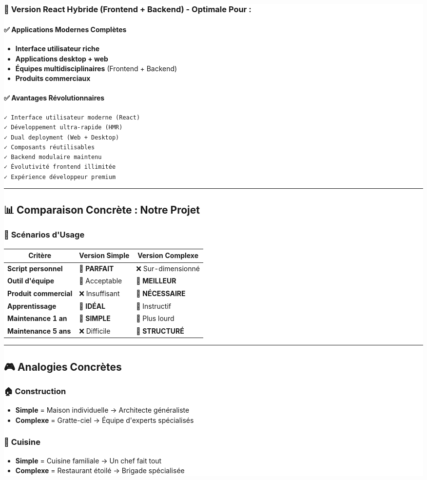 
### 🚀 **Version React Hybride (Frontend + Backend) - Optimale Pour :**

#### ✅ **Applications Modernes Complètes**
- **Interface utilisateur riche**
- **Applications desktop + web**
- **Équipes multidisciplinaires** (Frontend + Backend)
- **Produits commerciaux**

#### ✅ **Avantages Révolutionnaires**
```
✓ Interface utilisateur moderne (React)
✓ Développement ultra-rapide (HMR)
✓ Dual deployment (Web + Desktop)
✓ Composants réutilisables
✓ Backend modulaire maintenu
✓ Évolutivité frontend illimitée
✓ Expérience développeur premium
```

---

## 📊 **Comparaison Concrète : Notre Projet**

### 🎯 **Scénarios d'Usage**

| **Critère** | **Version Simple** | **Version Complexe** |
|-------------|-------------------|---------------------|
| **Script personnel** | 🥇 **PARFAIT** | ❌ Sur-dimensionné |
| **Outil d'équipe** | 🥈 Acceptable | 🥇 **MEILLEUR** |
| **Produit commercial** | ❌ Insuffisant | 🥇 **NÉCESSAIRE** |
| **Apprentissage** | 🥇 **IDÉAL** | 🥈 Instructif |
| **Maintenance 1 an** | 🥇 **SIMPLE** | 🥈 Plus lourd |
| **Maintenance 5 ans** | ❌ Difficile | 🥇 **STRUCTURÉ** |

---

## 🎮 **Analogies Concrètes**

### 🏠 **Construction**
- **Simple** = Maison individuelle → Architecte généraliste
- **Complexe** = Gratte-ciel → Équipe d'experts spécialisés

### 🍳 **Cuisine**
- **Simple** = Cuisine familiale → Un chef fait tout
- **Complexe** = Restaurant étoilé → Brigade spécialisée
